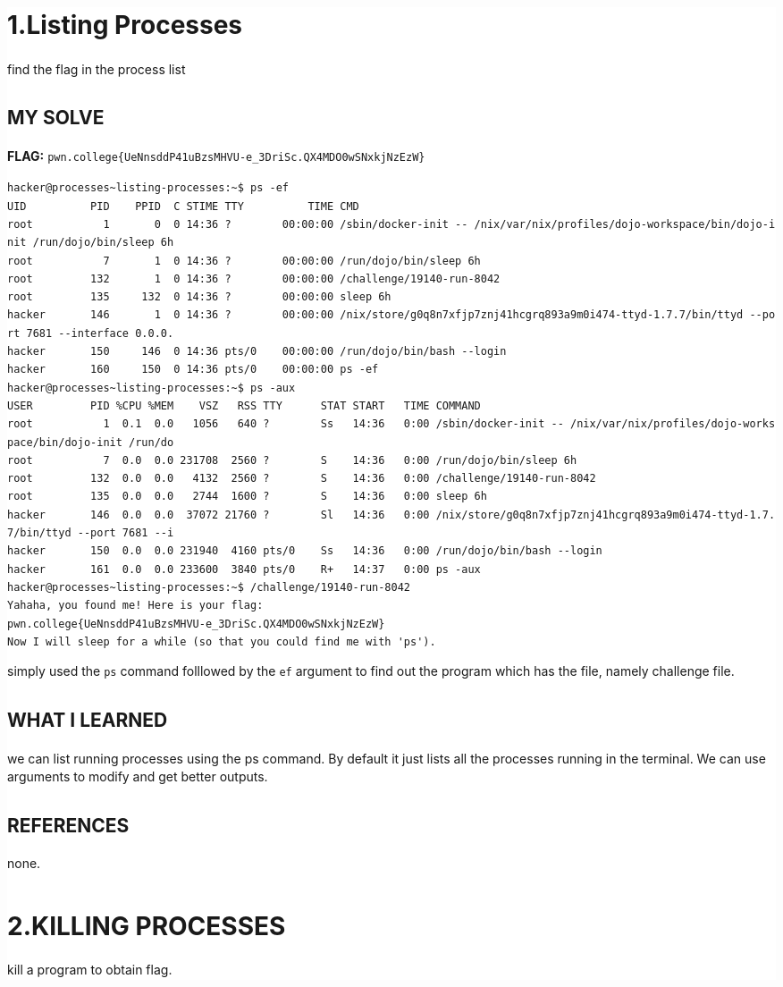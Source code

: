 # 1.Listing Processes
find the flag in the process list

## MY SOLVE 
**FLAG:** `pwn.college{UeNnsddP41uBzsMHVU-e_3DriSc.QX4MDO0wSNxkjNzEzW}`
```
hacker@processes~listing-processes:~$ ps -ef
UID          PID    PPID  C STIME TTY          TIME CMD
root           1       0  0 14:36 ?        00:00:00 /sbin/docker-init -- /nix/var/nix/profiles/dojo-workspace/bin/dojo-init /run/dojo/bin/sleep 6h
root           7       1  0 14:36 ?        00:00:00 /run/dojo/bin/sleep 6h
root         132       1  0 14:36 ?        00:00:00 /challenge/19140-run-8042
root         135     132  0 14:36 ?        00:00:00 sleep 6h
hacker       146       1  0 14:36 ?        00:00:00 /nix/store/g0q8n7xfjp7znj41hcgrq893a9m0i474-ttyd-1.7.7/bin/ttyd --port 7681 --interface 0.0.0.
hacker       150     146  0 14:36 pts/0    00:00:00 /run/dojo/bin/bash --login
hacker       160     150  0 14:36 pts/0    00:00:00 ps -ef
hacker@processes~listing-processes:~$ ps -aux
USER         PID %CPU %MEM    VSZ   RSS TTY      STAT START   TIME COMMAND
root           1  0.1  0.0   1056   640 ?        Ss   14:36   0:00 /sbin/docker-init -- /nix/var/nix/profiles/dojo-workspace/bin/dojo-init /run/do
root           7  0.0  0.0 231708  2560 ?        S    14:36   0:00 /run/dojo/bin/sleep 6h
root         132  0.0  0.0   4132  2560 ?        S    14:36   0:00 /challenge/19140-run-8042
root         135  0.0  0.0   2744  1600 ?        S    14:36   0:00 sleep 6h
hacker       146  0.0  0.0  37072 21760 ?        Sl   14:36   0:00 /nix/store/g0q8n7xfjp7znj41hcgrq893a9m0i474-ttyd-1.7.7/bin/ttyd --port 7681 --i
hacker       150  0.0  0.0 231940  4160 pts/0    Ss   14:36   0:00 /run/dojo/bin/bash --login
hacker       161  0.0  0.0 233600  3840 pts/0    R+   14:37   0:00 ps -aux
hacker@processes~listing-processes:~$ /challenge/19140-run-8042
Yahaha, you found me! Here is your flag:
pwn.college{UeNnsddP41uBzsMHVU-e_3DriSc.QX4MDO0wSNxkjNzEzW}
Now I will sleep for a while (so that you could find me with 'ps').
```
simply used the `ps` command folllowed by the `ef` argument to find out the program which has the file, namely challenge file.

## WHAT I LEARNED 
we can list running processes using the ps command. By default it just lists all the processes running in the terminal. We can use arguments to modify and get better outputs.

## REFERENCES 
none.



# 2.KILLING PROCESSES
kill a program to obtain flag.
